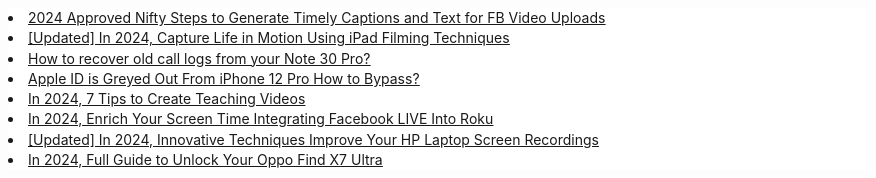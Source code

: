 <li><a href="https://facebook-clips.techidaily.com/2024-approved-nifty-steps-to-generate-timely-captions-and-text-for-fb-video-uploads/"><u>2024 Approved  Nifty Steps to Generate Timely Captions and Text for FB Video Uploads</u></a></li>
<li><a href="https://on-screen-recording.techidaily.com/updated-in-2024-capture-life-in-motion-using-ipad-filming-techniques/"><u>[Updated] In 2024, Capture Life in Motion Using iPad Filming Techniques</u></a></li>
<li><a href="https://blog-min.techidaily.com/how-to-recover-old-call-logs-from-your-note-30-pro-by-fonelab-android-recover-call-logs/"><u>How to recover old call logs from your Note 30 Pro?</u></a></li>
<li><a href="https://apple-account.techidaily.com/apple-id-is-greyed-out-from-iphone-12-pro-how-to-bypass-by-drfone-ios/"><u>Apple ID is Greyed Out From iPhone 12 Pro How to Bypass?</u></a></li>
<li><a href="https://ai-editing-video.techidaily.com/in-2024-7-tips-to-create-teaching-videos/"><u>In 2024, 7 Tips to Create Teaching Videos</u></a></li>
<li><a href="https://facebook-clips.techidaily.com/in-2024-enrich-your-screen-time-integrating-facebook-live-into-roku/"><u>In 2024, Enrich Your Screen Time  Integrating Facebook LIVE Into Roku</u></a></li>
<li><a href="https://visual-screen-recording.techidaily.com/updated-in-2024-innovative-techniques-improve-your-hp-laptop-screen-recordings/"><u>[Updated] In 2024, Innovative Techniques  Improve Your HP Laptop Screen Recordings</u></a></li>
<li><a href="https://android-unlock.techidaily.com/in-2024-full-guide-to-unlock-your-oppo-find-x7-ultra-by-drfone-android/"><u>In 2024, Full Guide to Unlock Your Oppo Find X7 Ultra</u></a></li>
</ul></div>

